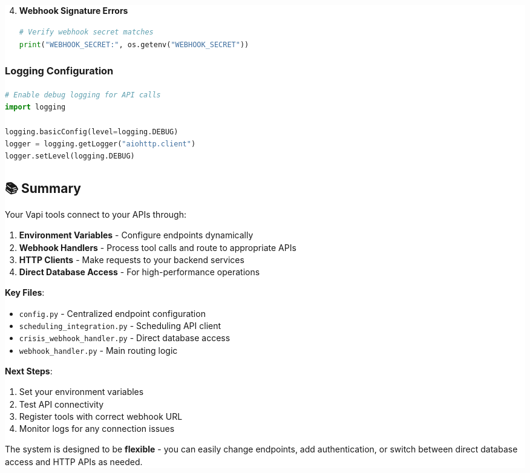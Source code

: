 4. **Webhook Signature Errors**
   ```python
   # Verify webhook secret matches
   print("WEBHOOK_SECRET:", os.getenv("WEBHOOK_SECRET"))
   ```

### **Logging Configuration**

```python
# Enable debug logging for API calls
import logging

logging.basicConfig(level=logging.DEBUG)
logger = logging.getLogger("aiohttp.client")
logger.setLevel(logging.DEBUG)
```

## 📚 Summary

Your Vapi tools connect to your APIs through:

1. **Environment Variables** - Configure endpoints dynamically
2. **Webhook Handlers** - Process tool calls and route to appropriate APIs
3. **HTTP Clients** - Make requests to your backend services
4. **Direct Database Access** - For high-performance operations

**Key Files**:

- `config.py` - Centralized endpoint configuration
- `scheduling_integration.py` - Scheduling API client
- `crisis_webhook_handler.py` - Direct database access
- `webhook_handler.py` - Main routing logic

**Next Steps**:

1. Set your environment variables
2. Test API connectivity
3. Register tools with correct webhook URL
4. Monitor logs for any connection issues

The system is designed to be **flexible** - you can easily change endpoints, add authentication, or switch between direct database access and HTTP APIs as needed.
